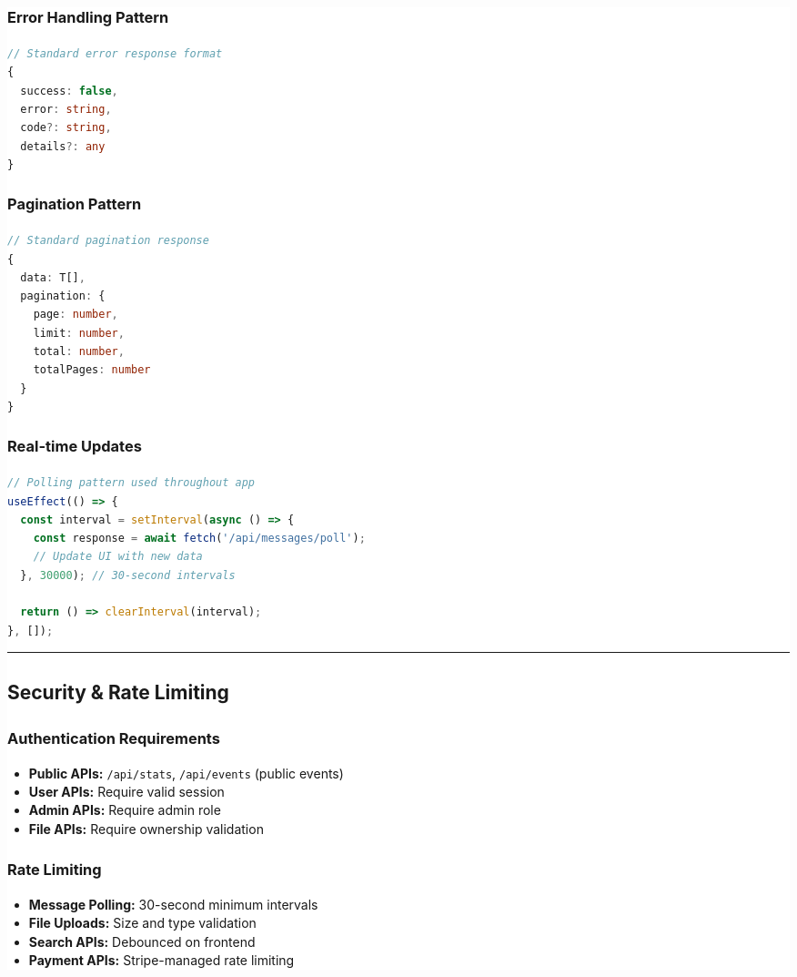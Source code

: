 ### Error Handling Pattern
```typescript
// Standard error response format
{
  success: false,
  error: string,
  code?: string,
  details?: any
}
```

### Pagination Pattern
```typescript
// Standard pagination response
{
  data: T[],
  pagination: {
    page: number,
    limit: number,
    total: number,
    totalPages: number
  }
}
```

### Real-time Updates
```typescript
// Polling pattern used throughout app
useEffect(() => {
  const interval = setInterval(async () => {
    const response = await fetch('/api/messages/poll');
    // Update UI with new data
  }, 30000); // 30-second intervals

  return () => clearInterval(interval);
}, []);
```

---

## Security & Rate Limiting

### Authentication Requirements
- **Public APIs:** `/api/stats`, `/api/events` (public events)
- **User APIs:** Require valid session
- **Admin APIs:** Require admin role
- **File APIs:** Require ownership validation

### Rate Limiting
- **Message Polling:** 30-second minimum intervals
- **File Uploads:** Size and type validation
- **Search APIs:** Debounced on frontend
- **Payment APIs:** Stripe-managed rate limiting
